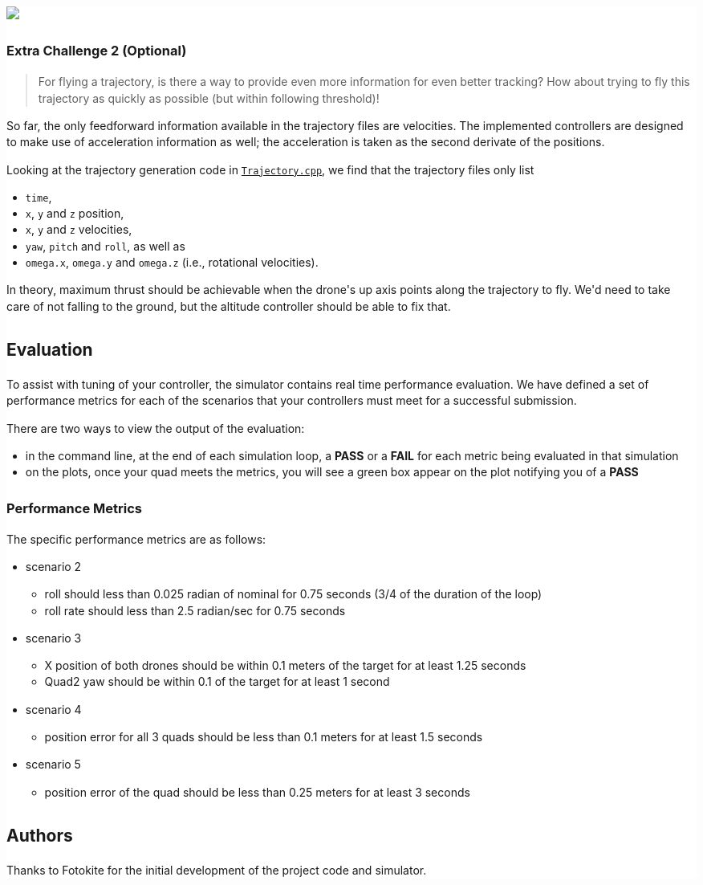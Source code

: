 ![](animations/scenario5.gif)


### Extra Challenge 2 (Optional)

> For flying a trajectory, is there a way to provide even more information for even better tracking?
> How about trying to fly this trajectory as quickly as possible (but within following threshold)!

So far, the only feedforward information available in the trajectory files are velocities.
The implemented controllers are designed to make use of acceleration information as well;
the acceleration is taken as the second derivate of the positions.

Looking at the trajectory generation code in [`Trajectory.cpp`](src/Trajectory.cpp), we find
that the trajectory files only list

- `time`,
- `x`, `y` and `z` position,
- `x`, `y` and `z` velocities,
- `yaw`, `pitch` and `roll`, as well as
- `omega.x`, `omega.y` and `omega.z` (i.e., rotational velocities).

In theory, maximum thrust should be achievable when the drone's up axis points along the trajectory
to fly. We'd need to take care of not falling to the ground, but the altitude controller should
be able to fix that.

## Evaluation

To assist with tuning of your controller, the simulator contains real time performance evaluation.
We have defined a set of performance metrics for each of the scenarios that your controllers must meet
for a successful submission.

There are two ways to view the output of the evaluation:

 - in the command line, at the end of each simulation loop, a **PASS** or a **FAIL** for each metric being evaluated in that simulation
 - on the plots, once your quad meets the metrics, you will see a green box appear on the plot notifying you of a **PASS**

### Performance Metrics

The specific performance metrics are as follows:

 - scenario 2
   - roll should less than 0.025 radian of nominal for 0.75 seconds (3/4 of the duration of the loop)
   - roll rate should less than 2.5 radian/sec for 0.75 seconds

 - scenario 3
   - X position of both drones should be within 0.1 meters of the target for at least 1.25 seconds
   - Quad2 yaw should be within 0.1 of the target for at least 1 second


 - scenario 4
   - position error for all 3 quads should be less than 0.1 meters for at least 1.5 seconds

 - scenario 5
   - position error of the quad should be less than 0.25 meters for at least 3 seconds

## Authors

Thanks to Fotokite for the initial development of the project code and simulator.
